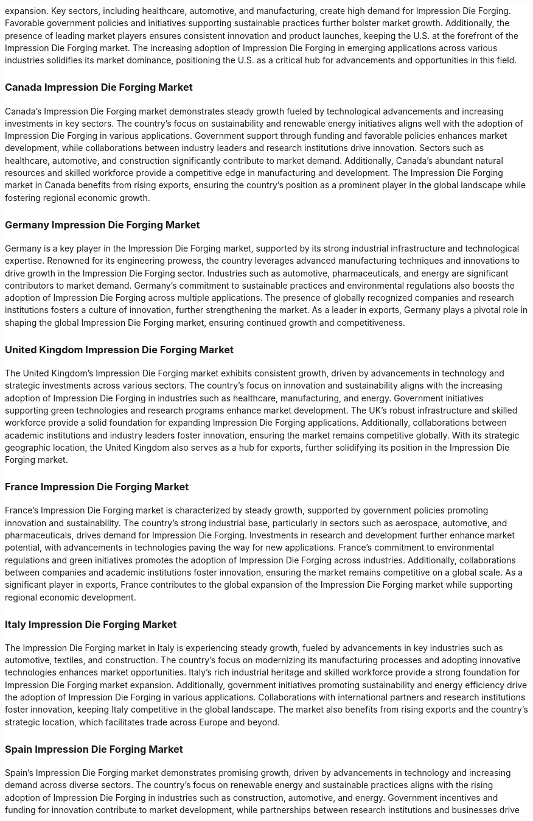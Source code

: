 expansion. Key sectors, including healthcare, automotive, and manufacturing, create high demand for Impression Die Forging. Favorable government policies and initiatives supporting sustainable practices further bolster market growth. Additionally, the presence of leading market players ensures consistent innovation and product launches, keeping the U.S. at the forefront of the Impression Die Forging market. The increasing adoption of Impression Die Forging in emerging applications across various industries solidifies its market dominance, positioning the U.S. as a critical hub for advancements and opportunities in this field.</p><h3>Canada Impression Die Forging Market</h3><p>Canada&rsquo;s Impression Die Forging market demonstrates steady growth fueled by technological advancements and increasing investments in key sectors. The country&rsquo;s focus on sustainability and renewable energy initiatives aligns well with the adoption of Impression Die Forging in various applications. Government support through funding and favorable policies enhances market development, while collaborations between industry leaders and research institutions drive innovation. Sectors such as healthcare, automotive, and construction significantly contribute to market demand. Additionally, Canada&rsquo;s abundant natural resources and skilled workforce provide a competitive edge in manufacturing and development. The Impression Die Forging market in Canada benefits from rising exports, ensuring the country&rsquo;s position as a prominent player in the global landscape while fostering regional economic growth.</p><h3>Germany Impression Die Forging Market</h3><p>Germany is a key player in the Impression Die Forging market, supported by its strong industrial infrastructure and technological expertise. Renowned for its engineering prowess, the country leverages advanced manufacturing techniques and innovations to drive growth in the Impression Die Forging sector. Industries such as automotive, pharmaceuticals, and energy are significant contributors to market demand. Germany&rsquo;s commitment to sustainable practices and environmental regulations also boosts the adoption of Impression Die Forging across multiple applications. The presence of globally recognized companies and research institutions fosters a culture of innovation, further strengthening the market. As a leader in exports, Germany plays a pivotal role in shaping the global Impression Die Forging market, ensuring continued growth and competitiveness.</p><h3>United Kingdom Impression Die Forging Market</h3><p>The United Kingdom&rsquo;s Impression Die Forging market exhibits consistent growth, driven by advancements in technology and strategic investments across various sectors. The country&rsquo;s focus on innovation and sustainability aligns with the increasing adoption of Impression Die Forging in industries such as healthcare, manufacturing, and energy. Government initiatives supporting green technologies and research programs enhance market development. The UK&rsquo;s robust infrastructure and skilled workforce provide a solid foundation for expanding Impression Die Forging applications. Additionally, collaborations between academic institutions and industry leaders foster innovation, ensuring the market remains competitive globally. With its strategic geographic location, the United Kingdom also serves as a hub for exports, further solidifying its position in the Impression Die Forging market.</p><h3>France Impression Die Forging Market</h3><p>France&rsquo;s Impression Die Forging market is characterized by steady growth, supported by government policies promoting innovation and sustainability. The country&rsquo;s strong industrial base, particularly in sectors such as aerospace, automotive, and pharmaceuticals, drives demand for Impression Die Forging. Investments in research and development further enhance market potential, with advancements in technologies paving the way for new applications. France&rsquo;s commitment to environmental regulations and green initiatives promotes the adoption of Impression Die Forging across industries. Additionally, collaborations between companies and academic institutions foster innovation, ensuring the market remains competitive on a global scale. As a significant player in exports, France contributes to the global expansion of the Impression Die Forging market while supporting regional economic development.</p><h3>Italy Impression Die Forging Market</h3><p>The Impression Die Forging market in Italy is experiencing steady growth, fueled by advancements in key industries such as automotive, textiles, and construction. The country&rsquo;s focus on modernizing its manufacturing processes and adopting innovative technologies enhances market opportunities. Italy&rsquo;s rich industrial heritage and skilled workforce provide a strong foundation for Impression Die Forging market expansion. Additionally, government initiatives promoting sustainability and energy efficiency drive the adoption of Impression Die Forging in various applications. Collaborations with international partners and research institutions foster innovation, keeping Italy competitive in the global landscape. The market also benefits from rising exports and the country&rsquo;s strategic location, which facilitates trade across Europe and beyond.</p><h3>Spain Impression Die Forging Market</h3><p>Spain&rsquo;s Impression Die Forging market demonstrates promising growth, driven by advancements in technology and increasing demand across diverse sectors. The country&rsquo;s focus on renewable energy and sustainable practices aligns with the rising adoption of Impression Die Forging in industries such as construction, automotive, and energy. Government incentives and funding for innovation contribute to market development, while partnerships between research institutions and businesses drive